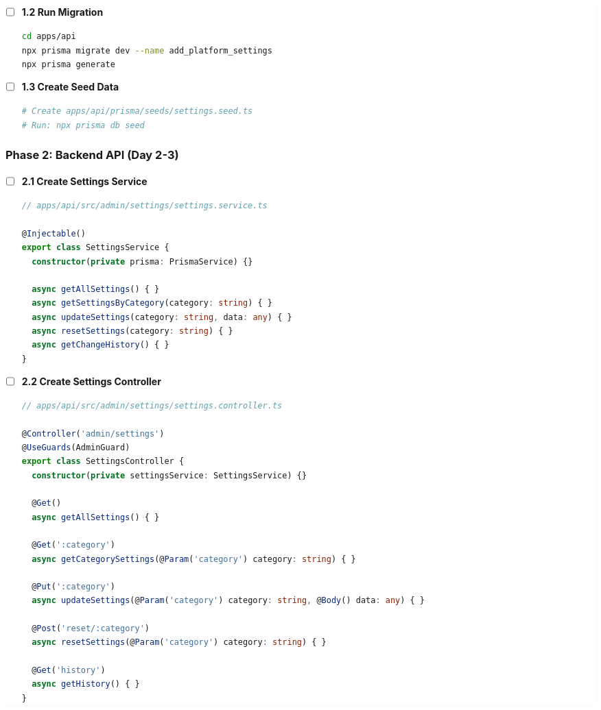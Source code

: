 - [ ] **1.2 Run Migration**
  ```bash
  cd apps/api
  npx prisma migrate dev --name add_platform_settings
  npx prisma generate
  ```

- [ ] **1.3 Create Seed Data**
  ```bash
  # Create apps/api/prisma/seeds/settings.seed.ts
  # Run: npx prisma db seed
  ```

### Phase 2: Backend API (Day 2-3)

- [ ] **2.1 Create Settings Service**
  ```typescript
  // apps/api/src/admin/settings/settings.service.ts

  @Injectable()
  export class SettingsService {
    constructor(private prisma: PrismaService) {}

    async getAllSettings() { }
    async getSettingsByCategory(category: string) { }
    async updateSettings(category: string, data: any) { }
    async resetSettings(category: string) { }
    async getChangeHistory() { }
  }
  ```

- [ ] **2.2 Create Settings Controller**
  ```typescript
  // apps/api/src/admin/settings/settings.controller.ts

  @Controller('admin/settings')
  @UseGuards(AdminGuard)
  export class SettingsController {
    constructor(private settingsService: SettingsService) {}

    @Get()
    async getAllSettings() { }

    @Get(':category')
    async getCategorySettings(@Param('category') category: string) { }

    @Put(':category')
    async updateSettings(@Param('category') category: string, @Body() data: any) { }

    @Post('reset/:category')
    async resetSettings(@Param('category') category: string) { }

    @Get('history')
    async getHistory() { }
  }
  ```
